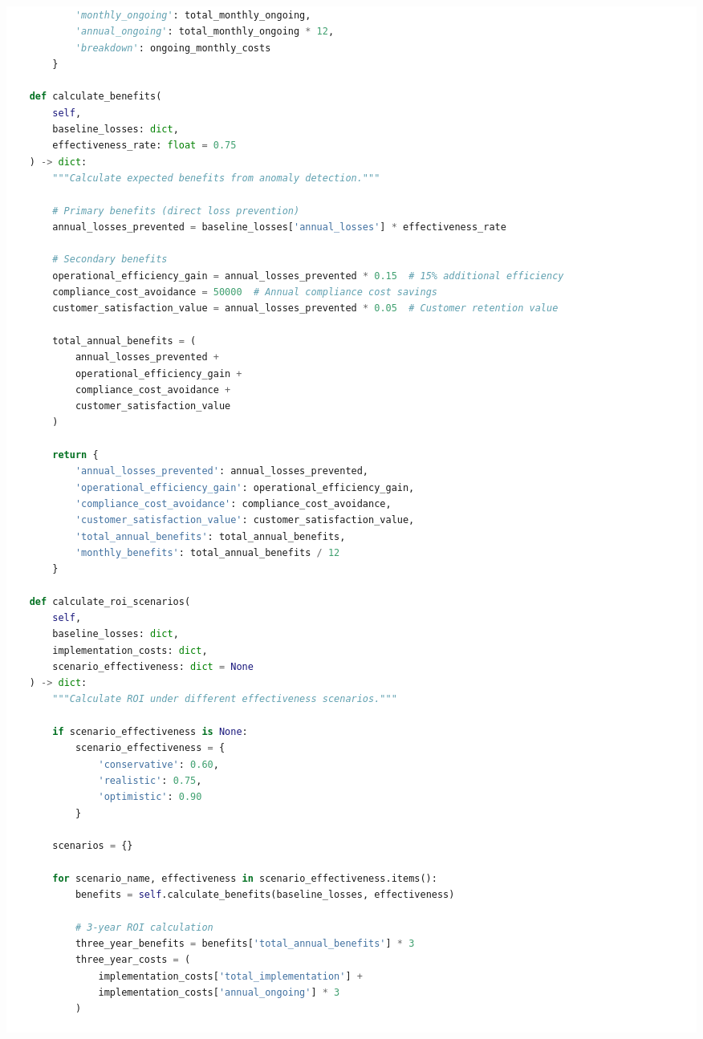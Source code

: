 ```python
            'monthly_ongoing': total_monthly_ongoing,
            'annual_ongoing': total_monthly_ongoing * 12,
            'breakdown': ongoing_monthly_costs
        }
    
    def calculate_benefits(
        self,
        baseline_losses: dict,
        effectiveness_rate: float = 0.75
    ) -> dict:
        """Calculate expected benefits from anomaly detection."""
        
        # Primary benefits (direct loss prevention)
        annual_losses_prevented = baseline_losses['annual_losses'] * effectiveness_rate
        
        # Secondary benefits
        operational_efficiency_gain = annual_losses_prevented * 0.15  # 15% additional efficiency
        compliance_cost_avoidance = 50000  # Annual compliance cost savings
        customer_satisfaction_value = annual_losses_prevented * 0.05  # Customer retention value
        
        total_annual_benefits = (
            annual_losses_prevented + 
            operational_efficiency_gain + 
            compliance_cost_avoidance + 
            customer_satisfaction_value
        )
        
        return {
            'annual_losses_prevented': annual_losses_prevented,
            'operational_efficiency_gain': operational_efficiency_gain,
            'compliance_cost_avoidance': compliance_cost_avoidance,
            'customer_satisfaction_value': customer_satisfaction_value,
            'total_annual_benefits': total_annual_benefits,
            'monthly_benefits': total_annual_benefits / 12
        }
    
    def calculate_roi_scenarios(
        self,
        baseline_losses: dict,
        implementation_costs: dict,
        scenario_effectiveness: dict = None
    ) -> dict:
        """Calculate ROI under different effectiveness scenarios."""
        
        if scenario_effectiveness is None:
            scenario_effectiveness = {
                'conservative': 0.60,
                'realistic': 0.75,
                'optimistic': 0.90
            }
        
        scenarios = {}
        
        for scenario_name, effectiveness in scenario_effectiveness.items():
            benefits = self.calculate_benefits(baseline_losses, effectiveness)
            
            # 3-year ROI calculation
            three_year_benefits = benefits['total_annual_benefits'] * 3
            three_year_costs = (
                implementation_costs['total_implementation'] + 
                implementation_costs['annual_ongoing'] * 3
            )
            
```